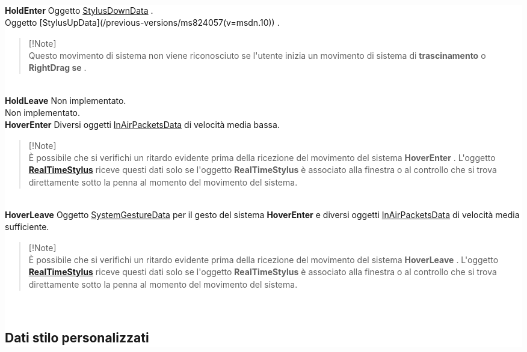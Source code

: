 </tr>
<tr class="even">
<td><strong>HoldEnter</strong></td>
<td>Oggetto <a href="/previous-versions/ms824107(v=msdn.10)">StylusDownData</a> .<br/></td>
<td>Oggetto [StylusUpData](/previous-versions/ms824057(v=msdn.10)) .<br/>
<blockquote>
[!Note]<br />
Questo movimento di sistema non viene riconosciuto se l'utente inizia un movimento di sistema di <strong>trascinamento</strong> o <strong>RightDrag se</strong> .
</blockquote>
<br/></td>
</tr>
<tr class="odd">
<td><strong>HoldLeave</strong></td>
<td>Non implementato.<br/></td>
<td>Non implementato.<br/></td>
</tr>
<tr class="even">
<td><strong>HoverEnter</strong></td>
<td>Diversi oggetti <a href="/previous-versions/ms824592(v=msdn.10)">InAirPacketsData</a> di velocità media bassa.<br/></td>
<td><blockquote>
[!Note]<br />
È possibile che si verifichi un ritardo evidente prima della ricezione del movimento del sistema <strong>HoverEnter</strong> . L'oggetto <a href="realtimestylus-class.md"><strong>RealTimeStylus</strong></a> riceve questi dati solo se l'oggetto <strong>RealTimeStylus</strong> è associato alla finestra o al controllo che si trova direttamente sotto la penna al momento del movimento del sistema.
</blockquote>
<br/></td>
</tr>
<tr class="odd">
<td><strong>HoverLeave</strong></td>
<td>Oggetto <a href="/previous-versions/ms824019(v=msdn.10)">SystemGestureData</a> per il gesto del sistema <strong>HoverEnter</strong> e diversi oggetti <a href="/previous-versions/ms824592(v=msdn.10)">InAirPacketsData</a> di velocità media sufficiente.<br/></td>
<td><blockquote>
[!Note]<br />
È possibile che si verifichi un ritardo evidente prima della ricezione del movimento del sistema <strong>HoverLeave</strong> . L'oggetto <a href="realtimestylus-class.md"><strong>RealTimeStylus</strong></a> riceve questi dati solo se l'oggetto <strong>RealTimeStylus</strong> è associato alla finestra o al controllo che si trova direttamente sotto la penna al momento del movimento del sistema.
</blockquote>
<br/></td>
</tr>
</tbody>
</table>



 

## <a name="custom-stylus-data"></a>Dati stilo personalizzati
